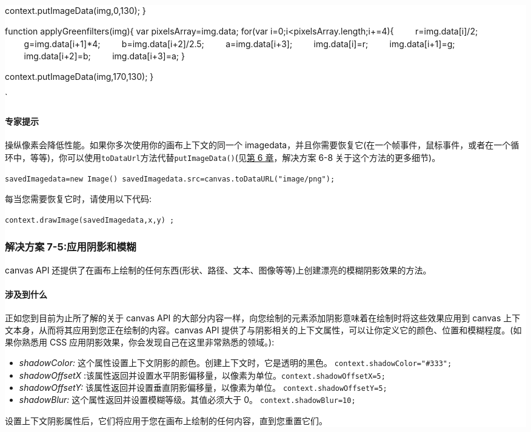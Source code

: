 context.putImageData(img,0,130);
}

function applyGreenfilters(img){
var pixelsArray=img.data;
for(var i=0;i<pixelsArray.length;i+=4){
        r=img.data[i]/2;
        g=img.data[i+1]*4;
        b=img.data[i+2]/2.5;
        a=img.data[i+3];
        img.data[i]=r;
        img.data[i+1]=g;
        img.data[i+2]=b;
        img.data[i+3]=a;
}

context.putImageData(img,170,130);
}
</script>
</head>
<body>
<canvas id="canvas" width="500" height="500"></canvas>
</body>
</html>`

#### 专家提示

操纵像素会降低性能。如果你多次使用你的画布上下文的同一个 imagedata，并且你需要恢复它(在一个帧事件，鼠标事件，或者在一个循环中，等等)，你可以使用`toDataUrl`方法代替`putImageData()`(见[第 6 章](06.html#ch6)，解决方案 6-8 关于这个方法的更多细节)。

`savedImagedata=new Image()
savedImagedata.src=canvas.toDataURL("image/png");`

每当您需要恢复它时，请使用以下代码:

`context.drawImage(savedImagedata,x,y) ;`

### 解决方案 7-5:应用阴影和模糊

canvas API 还提供了在画布上绘制的任何东西(形状、路径、文本、图像等等)上创建漂亮的模糊阴影效果的方法。

#### 涉及到什么

正如您到目前为止所了解的关于 canvas API 的大部分内容一样，向您绘制的元素添加阴影意味着在绘制时将这些效果应用到 canvas 上下文本身，从而将其应用到您正在绘制的内容。canvas API 提供了与阴影相关的上下文属性，可以让你定义它的颜色、位置和模糊程度。(如果你熟悉用 CSS 应用阴影效果，你会发现自己在这里非常熟悉的领域。):

*   *shadowColor:* 这个属性设置上下文阴影的颜色。创建上下文时，它是透明的黑色。
    `context.shadowColor="#333";`
*   *shadowOffsetX* :该属性返回并设置水平阴影偏移量，以像素为单位。`context.shadowOffsetX=5;`
*   *shadowOffsetY:* 该属性返回并设置垂直阴影偏移量，以像素为单位。
    `context.shadowOffsetY=5;`
*   *shadowBlur:* 这个属性返回并设置模糊等级。其值必须大于 0。
    `context.shadowBlur=10;`

设置上下文阴影属性后，它们将应用于您在画布上绘制的任何内容，直到您重置它们。
